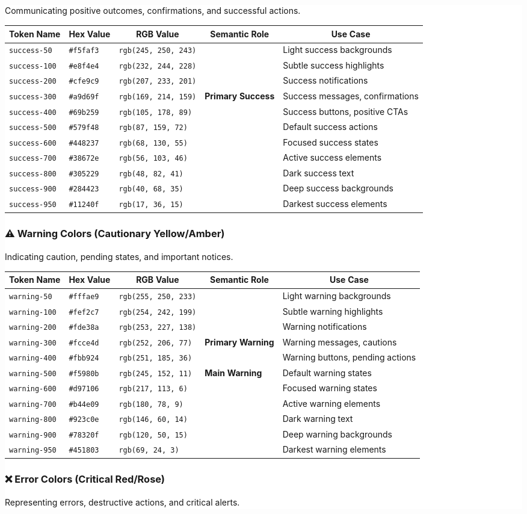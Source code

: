 Communicating positive outcomes, confirmations, and successful actions.

| Token Name | Hex Value | RGB Value | Semantic Role | Use Case |
|------------|-----------|-----------|---------------|----------|
| `success-50` | `#f5faf3` | `rgb(245, 250, 243)` | | Light success backgrounds |
| `success-100` | `#e8f4e4` | `rgb(232, 244, 228)` | | Subtle success highlights |
| `success-200` | `#cfe9c9` | `rgb(207, 233, 201)` | | Success notifications |
| `success-300` | `#a9d69f` | `rgb(169, 214, 159)` | **Primary Success** | Success messages, confirmations |
| `success-400` | `#69b259` | `rgb(105, 178, 89)` | | Success buttons, positive CTAs |
| `success-500` | `#579f48` | `rgb(87, 159, 72)` | | Default success actions |
| `success-600` | `#448237` | `rgb(68, 130, 55)` | | Focused success states |
| `success-700` | `#38672e` | `rgb(56, 103, 46)` | | Active success elements |
| `success-800` | `#305229` | `rgb(48, 82, 41)` | | Dark success text |
| `success-900` | `#284423` | `rgb(40, 68, 35)` | | Deep success backgrounds |
| `success-950` | `#11240f` | `rgb(17, 36, 15)` | | Darkest success elements |

### ⚠️ Warning Colors (Cautionary Yellow/Amber)

Indicating caution, pending states, and important notices.

| Token Name | Hex Value | RGB Value | Semantic Role | Use Case |
|------------|-----------|-----------|---------------|----------|
| `warning-50` | `#fffae9` | `rgb(255, 250, 233)` | | Light warning backgrounds |
| `warning-100` | `#fef2c7` | `rgb(254, 242, 199)` | | Subtle warning highlights |
| `warning-200` | `#fde38a` | `rgb(253, 227, 138)` | | Warning notifications |
| `warning-300` | `#fcce4d` | `rgb(252, 206, 77)` | **Primary Warning** | Warning messages, cautions |
| `warning-400` | `#fbb924` | `rgb(251, 185, 36)` | | Warning buttons, pending actions |
| `warning-500` | `#f5980b` | `rgb(245, 152, 11)` | **Main Warning** | Default warning states |
| `warning-600` | `#d97106` | `rgb(217, 113, 6)` | | Focused warning states |
| `warning-700` | `#b44e09` | `rgb(180, 78, 9)` | | Active warning elements |
| `warning-800` | `#923c0e` | `rgb(146, 60, 14)` | | Dark warning text |
| `warning-900` | `#78320f` | `rgb(120, 50, 15)` | | Deep warning backgrounds |
| `warning-950` | `#451803` | `rgb(69, 24, 3)` | | Darkest warning elements |

### ❌ Error Colors (Critical Red/Rose)

Representing errors, destructive actions, and critical alerts.
